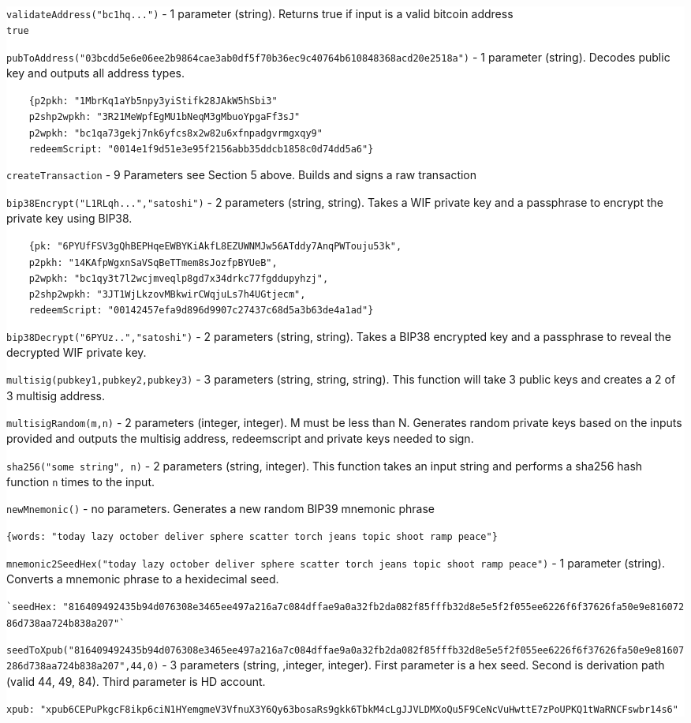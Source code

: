 	 
`validateAddress("bc1hq...")` - 1 parameter (string). Returns true if input is a valid bitcoin address    
		`true`


`pubToAddress("03bcdd5e6e06ee2b9864cae3ab0df5f70b36ec9c40764b610848368acd20e2518a")` - 1 parameter (string). Decodes public key and outputs all address types.    
	
		{p2pkh: "1MbrKq1aYb5npy3yiStifk28JAkW5hSbi3"
		p2shp2wpkh: "3R21MeWpfEgMU1bNeqM3gMbuoYpgaFf3sJ"
		p2wpkh: "bc1qa73gekj7nk6yfcs8x2w82u6xfnpadgvrmgxqy9"
		redeemScript: "0014e1f9d51e3e95f2156abb35ddcb1858c0d74dd5a6"} 
	
	
`createTransaction` - 9 Parameters see Section 5 above. Builds and signs a raw transaction    

`bip38Encrypt("L1RLqh...","satoshi")` - 2 parameters (string, string). Takes a WIF private key and a passphrase to encrypt the private key using BIP38.    
     
		{pk: "6PYUfFSV3gQhBEPHqeEWBYKiAkfL8EZUWNMJw56ATddy7AnqPWTouju53k", 
		p2pkh: "14KAfpWgxnSaVSqBeTTmem8sJozfpBYUeB", 
		p2wpkh: "bc1qy3t7l2wcjmveqlp8gd7x34drkc77fgddupyhzj", 
		p2shp2wpkh: "3JT1WjLkzovMBkwirCWqjuLs7h4UGtjecm", 
		redeemScript: "00142457efa9d896d9907c27437c68d5a3b63de4a1ad"}	
		
	
`bip38Decrypt("6PYUz..","satoshi")` - 2 parameters (string, string). Takes a BIP38 encrypted key and a passphrase to reveal the decrypted WIF private key.   

`multisig(pubkey1,pubkey2,pubkey3)` - 3 parameters (string, string, string). This function will take 3 public keys and creates a 2 of 3 multisig address.        

`multisigRandom(m,n)` - 2 parameters (integer, integer). M must be less than N. Generates random private keys based on the inputs provided and outputs the multisig address, redeemscript and private keys needed to sign.     
	
`sha256("some string", n)` - 2 parameters (string, integer). This function takes an input string and performs a sha256 hash function `n` times to the input.   

`newMnemonic()` - no parameters. Generates a new random BIP39 mnemonic phrase

    {words: "today lazy october deliver sphere scatter torch jeans topic shoot ramp peace"}
    
    
`mnemonic2SeedHex("today lazy october deliver sphere scatter torch jeans topic shoot ramp peace")` - 1 parameter (string). Converts a mnemonic phrase to a hexidecimal seed.
    
    `seedHex: "816409492435b94d076308e3465ee497a216a7c084dffae9a0a32fb2da082f85fffb32d8e5e5f2f055ee6226f6f37626fa50e9e81607286d738aa724b838a207"`


`seedToXpub("816409492435b94d076308e3465ee497a216a7c084dffae9a0a32fb2da082f85fffb32d8e5e5f2f055ee6226f6f37626fa50e9e81607286d738aa724b838a207",44,0)` - 3 parameters (string, ,integer, integer). First parameter is a hex seed. Second is derivation path (valid 44, 49, 84). Third parameter is HD account.

    xpub: "xpub6CEPuPkgcF8ikp6ciN1HYemgmeV3VfnuX3Y6Qy63bosaRs9gkk6TbkM4cLgJJVLDMXoQu5F9CeNcVuHwttE7zPoUPKQ1tWaRNCFswbr14s6"
    
    